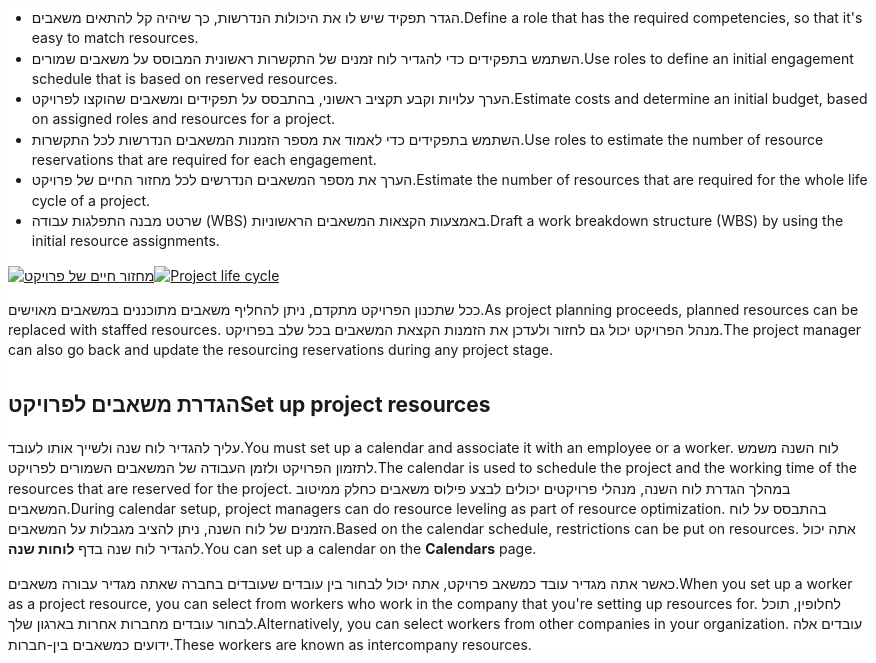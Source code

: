 - <span data-ttu-id="1c323-108">הגדר תפקיד שיש לו את היכולות הנדרשות, כך שיהיה קל להתאים משאבים.</span><span class="sxs-lookup"><span data-stu-id="1c323-108">Define a role that has the required competencies, so that it's easy to match resources.</span></span>
- <span data-ttu-id="1c323-109">השתמש בתפקידים כדי להגדיר לוח זמנים של התקשרות ראשונית המבוסס על משאבים שמורים.</span><span class="sxs-lookup"><span data-stu-id="1c323-109">Use roles to define an initial engagement schedule that is based on reserved resources.</span></span>
- <span data-ttu-id="1c323-110">הערך עלויות וקבע תקציב ראשוני, בהתבסס על תפקידים ומשאבים שהוקצו לפרויקט.</span><span class="sxs-lookup"><span data-stu-id="1c323-110">Estimate costs and determine an initial budget, based on assigned roles and resources for a project.</span></span>
- <span data-ttu-id="1c323-111">השתמש בתפקידים כדי לאמוד את מספר הזמנות המשאבים הנדרשות לכל התקשרות.</span><span class="sxs-lookup"><span data-stu-id="1c323-111">Use roles to estimate the number of resource reservations that are required for each engagement.</span></span>
- <span data-ttu-id="1c323-112">הערך את מספר המשאבים הנדרשים לכל מחזור החיים של פרויקט.</span><span class="sxs-lookup"><span data-stu-id="1c323-112">Estimate the number of resources that are required for the whole life cycle of a project.</span></span>
- <span data-ttu-id="1c323-113">שרטט מבנה התפלגות עבודה (WBS) באמצעות הקצאות המשאבים הראשוניות.</span><span class="sxs-lookup"><span data-stu-id="1c323-113">Draft a work breakdown structure (WBS) by using the initial resource assignments.</span></span>

<span data-ttu-id="1c323-114">[![מחזור חיים של פרויקט](./media/projectresourcing02-1024x812.jpg)](./media/projectresourcing02.jpg)</span><span class="sxs-lookup"><span data-stu-id="1c323-114">[![Project life cycle](./media/projectresourcing02-1024x812.jpg)](./media/projectresourcing02.jpg)</span></span>

<span data-ttu-id="1c323-115">ככל שתכנון הפרויקט מתקדם, ניתן להחליף משאבים מתוכננים במשאבים מאוישים.</span><span class="sxs-lookup"><span data-stu-id="1c323-115">As project planning proceeds, planned resources can be replaced with staffed resources.</span></span> <span data-ttu-id="1c323-116">מנהל הפרויקט יכול גם לחזור ולעדכן את הזמנות הקצאת המשאבים בכל שלב בפרויקט.</span><span class="sxs-lookup"><span data-stu-id="1c323-116">The project manager can also go back and update the resourcing reservations during any project stage.</span></span>

## <a name="set-up-project-resources"></a><span data-ttu-id="1c323-117">הגדרת משאבים לפרויקט</span><span class="sxs-lookup"><span data-stu-id="1c323-117">Set up project resources</span></span>
<span data-ttu-id="1c323-118">עליך להגדיר לוח שנה ולשייך אותו לעובד.</span><span class="sxs-lookup"><span data-stu-id="1c323-118">You must set up a calendar and associate it with an employee or a worker.</span></span> <span data-ttu-id="1c323-119">לוח השנה משמש לתזמון הפרויקט ולזמן העבודה של המשאבים השמורים לפרויקט.</span><span class="sxs-lookup"><span data-stu-id="1c323-119">The calendar is used to schedule the project and the working time of the resources that are reserved for the project.</span></span> <span data-ttu-id="1c323-120">במהלך הגדרת לוח השנה, מנהלי פרויקטים יכולים לבצע פילוס משאבים כחלק ממיטוב המשאבים.</span><span class="sxs-lookup"><span data-stu-id="1c323-120">During calendar setup, project managers can do resource leveling as part of resource optimization.</span></span> <span data-ttu-id="1c323-121">בהתבסס על לוח הזמנים של לוח השנה, ניתן להציב מגבלות על המשאבים.</span><span class="sxs-lookup"><span data-stu-id="1c323-121">Based on the calendar schedule, restrictions can be put on resources.</span></span> <span data-ttu-id="1c323-122">אתה יכול להגדיר לוח שנה בדף **לוחות שנה**.</span><span class="sxs-lookup"><span data-stu-id="1c323-122">You can set up a calendar on the **Calendars** page.</span></span>

<span data-ttu-id="1c323-123">כאשר אתה מגדיר עובד כמשאב פרויקט, אתה יכול לבחור בין עובדים שעובדים בחברה שאתה מגדיר עבורה משאבים.</span><span class="sxs-lookup"><span data-stu-id="1c323-123">When you set up a worker as a project resource, you can select from workers who work in the company that you're setting up resources for.</span></span> <span data-ttu-id="1c323-124">לחלופין, תוכל לבחור עובדים מחברות אחרות בארגון שלך.</span><span class="sxs-lookup"><span data-stu-id="1c323-124">Alternatively, you can select workers from other companies in your organization.</span></span> <span data-ttu-id="1c323-125">עובדים אלה ידועים כמשאבים בין-חברות.</span><span class="sxs-lookup"><span data-stu-id="1c323-125">These workers are known as intercompany resources.</span></span>
